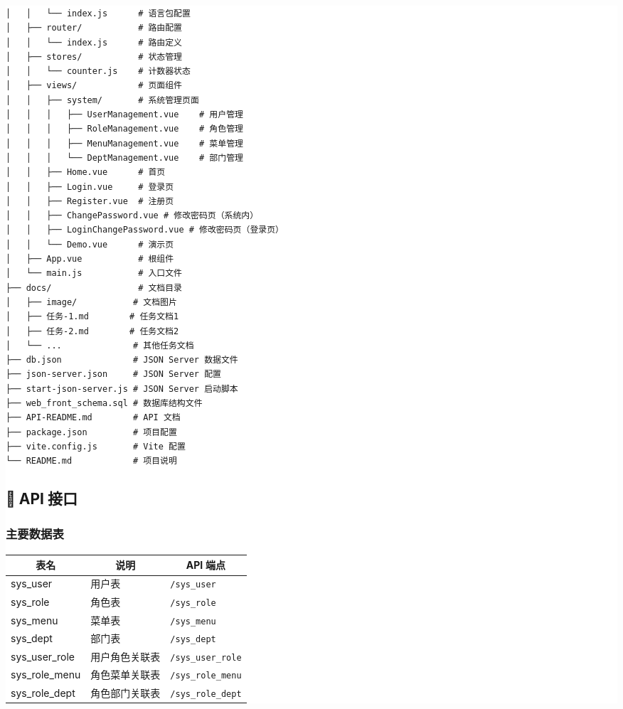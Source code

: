 ```
│   │   └── index.js      # 语言包配置
│   ├── router/           # 路由配置
│   │   └── index.js      # 路由定义
│   ├── stores/           # 状态管理
│   │   └── counter.js    # 计数器状态
│   ├── views/            # 页面组件
│   │   ├── system/       # 系统管理页面
│   │   │   ├── UserManagement.vue    # 用户管理
│   │   │   ├── RoleManagement.vue    # 角色管理
│   │   │   ├── MenuManagement.vue    # 菜单管理
│   │   │   └── DeptManagement.vue    # 部门管理
│   │   ├── Home.vue      # 首页
│   │   ├── Login.vue     # 登录页
│   │   ├── Register.vue  # 注册页
│   │   ├── ChangePassword.vue # 修改密码页（系统内）
│   │   ├── LoginChangePassword.vue # 修改密码页（登录页）
│   │   └── Demo.vue      # 演示页
│   ├── App.vue           # 根组件
│   └── main.js           # 入口文件
├── docs/                 # 文档目录
│   ├── image/           # 文档图片
│   ├── 任务-1.md        # 任务文档1
│   ├── 任务-2.md        # 任务文档2
│   └── ...              # 其他任务文档
├── db.json              # JSON Server 数据文件
├── json-server.json     # JSON Server 配置
├── start-json-server.js # JSON Server 启动脚本
├── web_front_schema.sql # 数据库结构文件
├── API-README.md        # API 文档
├── package.json         # 项目配置
├── vite.config.js       # Vite 配置
└── README.md            # 项目说明
```

## 🔌 API 接口

### 主要数据表

| 表名 | 说明 | API 端点 |
|------|------|----------|
| sys_user | 用户表 | `/sys_user` |
| sys_role | 角色表 | `/sys_role` |
| sys_menu | 菜单表 | `/sys_menu` |
| sys_dept | 部门表 | `/sys_dept` |
| sys_user_role | 用户角色关联表 | `/sys_user_role` |
| sys_role_menu | 角色菜单关联表 | `/sys_role_menu` |
| sys_role_dept | 角色部门关联表 | `/sys_role_dept` |
